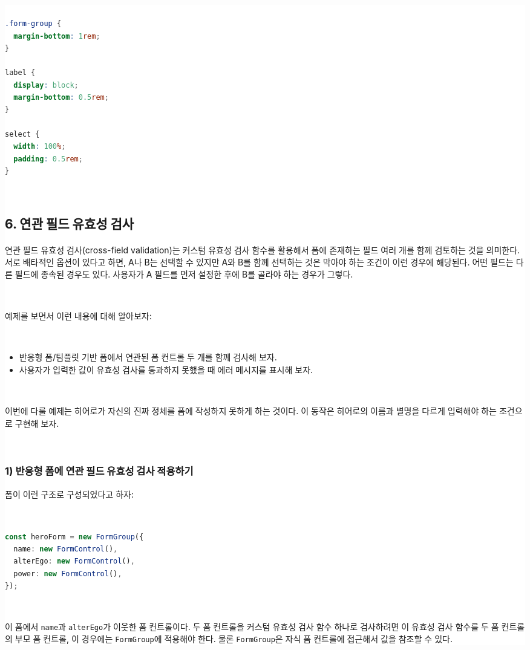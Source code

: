 ```css title="forms.css (폼 상태에 자동으로 지정되는 클래스)"

.form-group {
  margin-bottom: 1rem;
}

label {
  display: block;
  margin-bottom: 0.5rem;
}

select {
  width: 100%;
  padding: 0.5rem;
}
```

<br/>

## 6. 연관 필드 유효성 검사

연관 필드 유효성 검사(cross-field validation)는 커스텀 유효성 검사 함수를 활용해서 폼에 존재하는 필드 여러 개를 함께 검토하는 것을 의미한다. 서로 배타적인 옵션이 있다고 하면, A나 B는 선택할 수 있지만 A와 B를 함께 선택하는 것은 막아야 하는 조건이 이런 경우에 해당된다. 어떤 필드는 다른 필드에 종속된 경우도 있다. 사용자가 A 필드를 먼저 설정한 후에 B를 골라야 하는 경우가 그렇다.

<br/>

예제를 보면서 이런 내용에 대해 알아보자:

<br/>

- 반응형 폼/팀플릿 기반 폼에서 연관된 폼 컨트롤 두 개를 함께 검사해 보자.
- 사용자가 입력한 값이 유효성 검사를 통과하지 못했을 때 에러 메시지를 표시해 보자.

<br/>

이번에 다룰 예제는 히어로가 자신의 진짜 정체를 폼에 작성하지 못하게 하는 것이다. 이 동작은 히어로의 이름과 별명을 다르게 입력해야 하는 조건으로 구현해 보자.

<br/>

### 1) 반응형 폼에 연관 필드 유효성 검사 적용하기

폼이 이런 구조로 구성되었다고 하자:

<br/>

```typescript
const heroForm = new FormGroup({
  name: new FormControl(),
  alterEgo: new FormControl(),
  power: new FormControl(),
});
```

<br/>

이 폼에서 `name`과 `alterEgo`가 이웃한 폼 컨트롤이다. 두 폼 컨트롤을 커스텀 유효성 검사 함수 하나로 검사하려면 이 유효성 검사 함수를 두 폼 컨트롤의 부모 폼 컨트롤, 이 경우에는 `FormGroup`에 적용해야 한다. 물론 `FormGroup`은 자식 폼 컨트롤에 접근해서 값을 참조할 수 있다.
